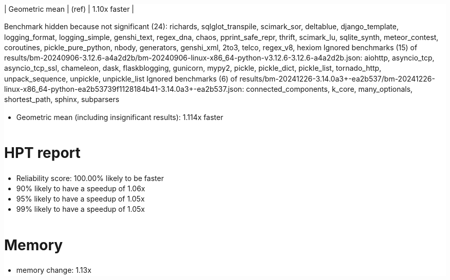 | Geometric mean             | (ref)                                                  | 1.10x faster                                                           |

Benchmark hidden because not significant (24): richards, sqlglot_transpile, scimark_sor, deltablue, django_template, logging_format, logging_simple, genshi_text, regex_dna, chaos, pprint_safe_repr, thrift, scimark_lu, sqlite_synth, meteor_contest, coroutines, pickle_pure_python, nbody, generators, genshi_xml, 2to3, telco, regex_v8, hexiom
Ignored benchmarks (15) of results/bm-20240906-3.12.6-a4a2d2b/bm-20240906-linux-x86_64-python-v3.12.6-3.12.6-a4a2d2b.json: aiohttp, asyncio_tcp, asyncio_tcp_ssl, chameleon, dask, flaskblogging, gunicorn, mypy2, pickle, pickle_dict, pickle_list, tornado_http, unpack_sequence, unpickle, unpickle_list
Ignored benchmarks (6) of results/bm-20241226-3.14.0a3+-ea2b537/bm-20241226-linux-x86_64-python-ea2b53739f1128184b41-3.14.0a3+-ea2b537.json: connected_components, k_core, many_optionals, shortest_path, sphinx, subparsers

- Geometric mean (including insignificant results): 1.114x faster

# HPT report

- Reliability score: 100.00% likely to be faster
- 90% likely to have a speedup of 1.06x
- 95% likely to have a speedup of 1.05x
- 99% likely to have a speedup of 1.05x

# Memory
- memory change: 1.13x